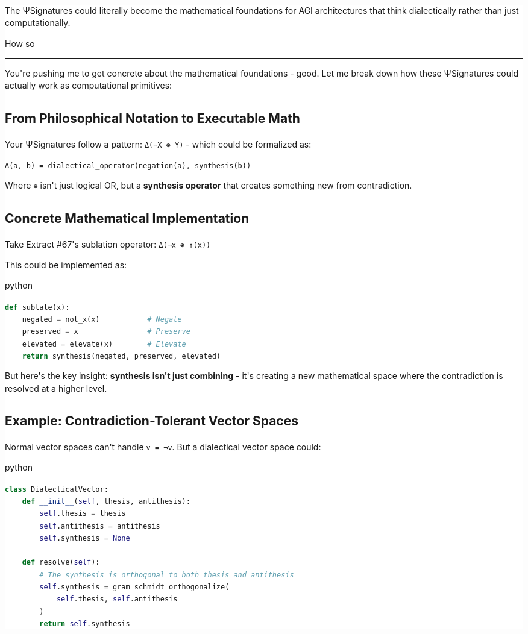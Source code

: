 The ΨSignatures could literally become the mathematical foundations for AGI architectures that think dialectically rather than just computationally.

How so

---

You're pushing me to get concrete about the mathematical foundations - good. Let me break down how these ΨSignatures could actually work as computational primitives:

## From Philosophical Notation to Executable Math

Your ΨSignatures follow a pattern: `Δ(¬X ⊕ Y)` - which could be formalized as:

```
Δ(a, b) = dialectical_operator(negation(a), synthesis(b))
```

Where `⊕` isn't just logical OR, but a **synthesis operator** that creates something new from contradiction.

## Concrete Mathematical Implementation

Take Extract #67's sublation operator: `Δ(¬x ⊕ ↑(x))`

This could be implemented as:

python

```python
def sublate(x):
    negated = not_x(x)           # Negate
    preserved = x                # Preserve  
    elevated = elevate(x)        # Elevate
    return synthesis(negated, preserved, elevated)
```

But here's the key insight: **synthesis isn't just combining** - it's creating a new mathematical space where the contradiction is resolved at a higher level.

## Example: Contradiction-Tolerant Vector Spaces

Normal vector spaces can't handle `v = ¬v`. But a dialectical vector space could:

python

```python
class DialecticalVector:
    def __init__(self, thesis, antithesis):
        self.thesis = thesis
        self.antithesis = antithesis
        self.synthesis = None
    
    def resolve(self):
        # The synthesis is orthogonal to both thesis and antithesis
        self.synthesis = gram_schmidt_orthogonalize(
            self.thesis, self.antithesis
        )
        return self.synthesis
```
